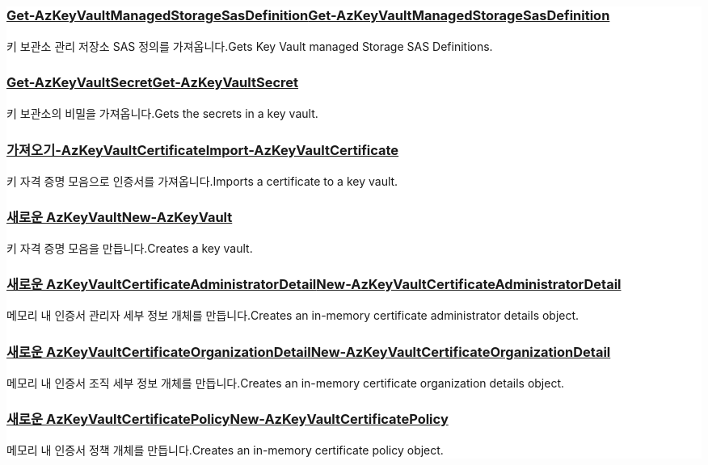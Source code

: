 ### [<span data-ttu-id="11218-139">Get-AzKeyVaultManagedStorageSasDefinition</span><span class="sxs-lookup"><span data-stu-id="11218-139">Get-AzKeyVaultManagedStorageSasDefinition</span></span>](Get-AzKeyVaultManagedStorageSasDefinition.md)
<span data-ttu-id="11218-140">키 보관소 관리 저장소 SAS 정의를 가져옵니다.</span><span class="sxs-lookup"><span data-stu-id="11218-140">Gets Key Vault managed Storage SAS Definitions.</span></span>

### [<span data-ttu-id="11218-141">Get-AzKeyVaultSecret</span><span class="sxs-lookup"><span data-stu-id="11218-141">Get-AzKeyVaultSecret</span></span>](Get-AzKeyVaultSecret.md)
<span data-ttu-id="11218-142">키 보관소의 비밀을 가져옵니다.</span><span class="sxs-lookup"><span data-stu-id="11218-142">Gets the secrets in a key vault.</span></span>

### [<span data-ttu-id="11218-143">가져오기-AzKeyVaultCertificate</span><span class="sxs-lookup"><span data-stu-id="11218-143">Import-AzKeyVaultCertificate</span></span>](Import-AzKeyVaultCertificate.md)
<span data-ttu-id="11218-144">키 자격 증명 모음으로 인증서를 가져옵니다.</span><span class="sxs-lookup"><span data-stu-id="11218-144">Imports a certificate to a key vault.</span></span>

### [<span data-ttu-id="11218-145">새로운 AzKeyVault</span><span class="sxs-lookup"><span data-stu-id="11218-145">New-AzKeyVault</span></span>](New-AzKeyVault.md)
<span data-ttu-id="11218-146">키 자격 증명 모음을 만듭니다.</span><span class="sxs-lookup"><span data-stu-id="11218-146">Creates a key vault.</span></span>

### [<span data-ttu-id="11218-147">새로운 AzKeyVaultCertificateAdministratorDetail</span><span class="sxs-lookup"><span data-stu-id="11218-147">New-AzKeyVaultCertificateAdministratorDetail</span></span>](New-AzKeyVaultCertificateAdministratorDetail.md)
<span data-ttu-id="11218-148">메모리 내 인증서 관리자 세부 정보 개체를 만듭니다.</span><span class="sxs-lookup"><span data-stu-id="11218-148">Creates an in-memory certificate administrator details object.</span></span>

### [<span data-ttu-id="11218-149">새로운 AzKeyVaultCertificateOrganizationDetail</span><span class="sxs-lookup"><span data-stu-id="11218-149">New-AzKeyVaultCertificateOrganizationDetail</span></span>](New-AzKeyVaultCertificateOrganizationDetail.md)
<span data-ttu-id="11218-150">메모리 내 인증서 조직 세부 정보 개체를 만듭니다.</span><span class="sxs-lookup"><span data-stu-id="11218-150">Creates an in-memory certificate organization details object.</span></span>

### [<span data-ttu-id="11218-151">새로운 AzKeyVaultCertificatePolicy</span><span class="sxs-lookup"><span data-stu-id="11218-151">New-AzKeyVaultCertificatePolicy</span></span>](New-AzKeyVaultCertificatePolicy.md)
<span data-ttu-id="11218-152">메모리 내 인증서 정책 개체를 만듭니다.</span><span class="sxs-lookup"><span data-stu-id="11218-152">Creates an in-memory certificate policy object.</span></span>
